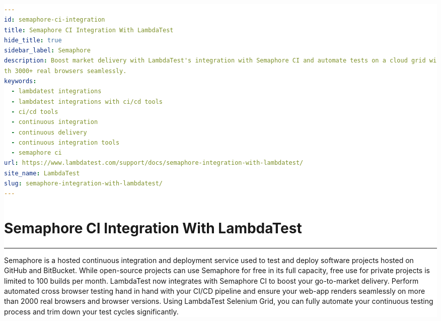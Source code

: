 ```yaml
---
id: semaphore-ci-integration
title: Semaphore CI Integration With LambdaTest
hide_title: true
sidebar_label: Semaphore
description: Boost market delivery with LambdaTest's integration with Semaphore CI and automate tests on a cloud grid with 3000+ real browsers seamlessly.
keywords:
  - lambdatest integrations
  - lambdatest integrations with ci/cd tools
  - ci/cd tools
  - continuous integration
  - continuous delivery
  - continuous integration tools
  - semaphore ci
url: https://www.lambdatest.com/support/docs/semaphore-integration-with-lambdatest/
site_name: LambdaTest
slug: semaphore-integration-with-lambdatest/
---
```


<script type="application/ld+json"
      dangerouslySetInnerHTML={{ __html: JSON.stringify({
       "@context": "https://schema.org",
        "@type": "BreadcrumbList",
        "itemListElement": [{
          "@type": "ListItem",
          "position": 1,
          "name": "LambdaTest",
          "item": "https://www.lambdatest.com"
        },{
          "@type": "ListItem",
          "position": 2,
          "name": "Support",
          "item": "https://www.lambdatest.com/support/docs/"
        },{
          "@type": "ListItem",
          "position": 3,
          "name": "Semaphore Integration",
          "item": "https://www.lambdatest.com/support/docs/semaphore-integration-with-lambdatest/"
        }]
      })
    }}
></script>

# Semaphore CI Integration With LambdaTest
* * *
Semaphore is a hosted continuous integration and deployment service used to test and deploy software projects hosted on GitHub and BitBucket. While open-source projects can use Semaphore for free in its full capacity, free use for private projects is limited to 100 builds per month.
LambdaTest now integrates with Semaphore CI to boost your go-to-market delivery. Perform automated cross browser testing hand in hand with your CI/CD pipeline and ensure your web-app renders seamlessly on more than 2000 real browsers and browser versions. Using LambdaTest Selenium Grid, you can fully automate your continuous testing process and trim down your test cycles significantly.
